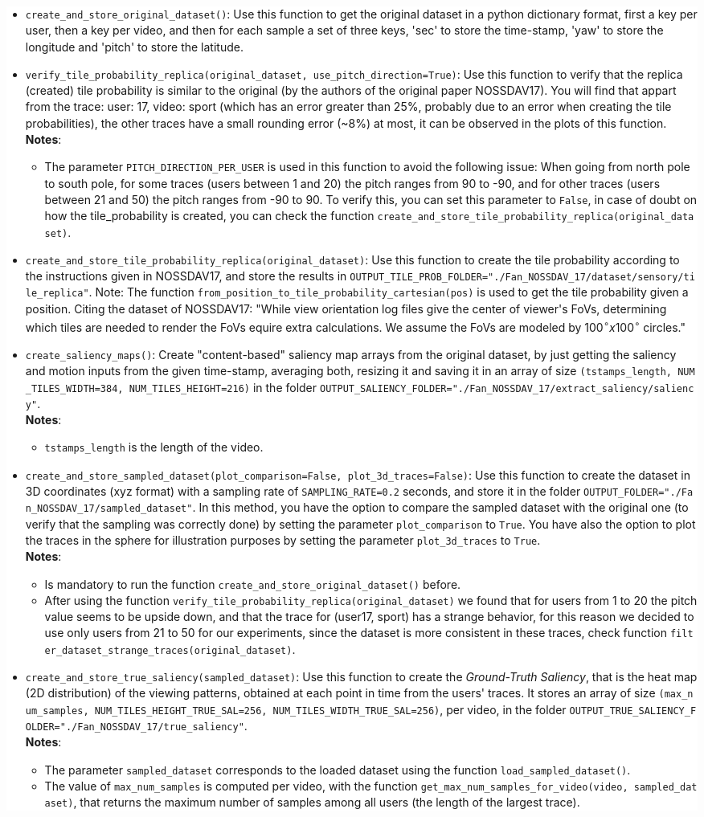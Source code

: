 * ```create_and_store_original_dataset()```: Use this function to get the original dataset in a python dictionary format, first a key per user, then a key per video, and then for each sample a set of three keys, 'sec' to store the time-stamp, 'yaw' to store the longitude and 'pitch' to store the latitude.

* ```verify_tile_probability_replica(original_dataset, use_pitch_direction=True)```: Use this function to verify that the replica (created) tile probability is similar to the original (by the authors of the original paper NOSSDAV17). You will find that appart from the trace: user: 17, video: sport (which has an error greater than 25%, probably due to an error when creating the tile probabilities), the other traces have a small rounding error (~8%) at most, it can be observed in the plots of this function.\
**Notes**:
   - The parameter ```PITCH_DIRECTION_PER_USER``` is used in this function to avoid the following issue: When going from north pole to south pole, for some traces (users between 1 and 20) the pitch ranges from 90 to -90, and for other traces (users between 21 and 50) the pitch ranges from -90 to 90. To verify this, you can set this parameter to ```False```, in case of doubt on how the tile_probability is created, you can check the function ```create_and_store_tile_probability_replica(original_dataset)```.

* ```create_and_store_tile_probability_replica(original_dataset)```: Use this function to create the tile probability according to the instructions given in NOSSDAV17, and store the results in ```OUTPUT_TILE_PROB_FOLDER="./Fan_NOSSDAV_17/dataset/sensory/tile_replica"```.
Note: The function ```from_position_to_tile_probability_cartesian(pos)``` is used to get the tile probability given a position. Citing the dataset of NOSSDAV17: "While view orientation log files give the center of viewer's FoVs, determining which tiles are needed to render the FoVs equire extra calculations. We assume the FoVs are modeled by $`100^\circ x 100^\circ`$ circles."

* ```create_saliency_maps()```: Create "content-based" saliency map arrays from the original dataset, by just getting the saliency and motion inputs from the given time-stamp, averaging both, resizing it and saving it in an array of size ```(tstamps_length, NUM_TILES_WIDTH=384, NUM_TILES_HEIGHT=216)``` in the folder ```OUTPUT_SALIENCY_FOLDER="./Fan_NOSSDAV_17/extract_saliency/saliency"```.\
**Notes**:
   - ```tstamps_length``` is the length of the video.

* ```create_and_store_sampled_dataset(plot_comparison=False, plot_3d_traces=False)```: Use this function to create the dataset in 3D coordinates (xyz format) with a sampling rate of ```SAMPLING_RATE=0.2``` seconds, and store it in the folder ```OUTPUT_FOLDER="./Fan_NOSSDAV_17/sampled_dataset"```. In this method, you have the option to compare the sampled dataset with the original one (to verify that the sampling was correctly done) by setting the parameter ```plot_comparison``` to ```True```. You have also the option to plot the traces in the sphere for illustration purposes by setting the parameter ```plot_3d_traces``` to ```True```.\
**Notes**:
   - Is mandatory to run the function ```create_and_store_original_dataset()``` before.
   - After using the function ```verify_tile_probability_replica(original_dataset)``` we found that for users from 1 to 20 the pitch value seems to be upside down, and that the trace for (user17, sport) has a strange behavior, for this reason we decided to use only users from 21 to 50 for our experiments, since the dataset is more consistent in these traces, check function ```filter_dataset_strange_traces(original_dataset)```.

* ```create_and_store_true_saliency(sampled_dataset)```: Use this function to create the *Ground-Truth Saliency*, that is the heat map (2D distribution) of the viewing patterns, obtained at each point in time from the users' traces. It stores an array of size ```(max_num_samples, NUM_TILES_HEIGHT_TRUE_SAL=256, NUM_TILES_WIDTH_TRUE_SAL=256)```, per video, in the folder ```OUTPUT_TRUE_SALIENCY_FOLDER="./Fan_NOSSDAV_17/true_saliency"```.\
**Notes**: 
   - The parameter ```sampled_dataset``` corresponds to the loaded dataset using the function ```load_sampled_dataset()```.
   - The value of ```max_num_samples``` is computed per video, with the function ```get_max_num_samples_for_video(video, sampled_dataset)```, that returns the maximum number of samples among all users (the length of the largest trace).
